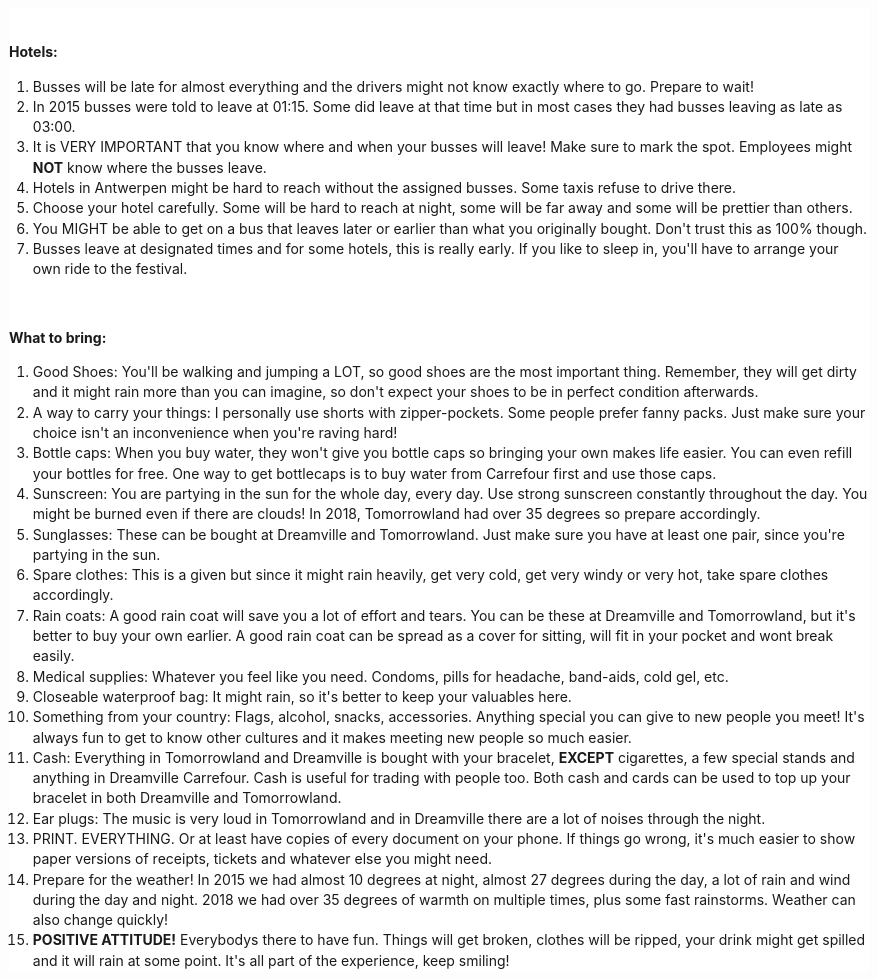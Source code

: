  

**Hotels:**

1. Busses will be late for almost everything and the drivers might not know exactly where to go. Prepare to wait!
2. In 2015 busses were told to leave at 01:15. Some did leave at that time but in most cases they had busses leaving as late as 03:00.
3. It is VERY IMPORTANT that you know where and when your busses will leave! Make sure to mark the spot. Employees might **NOT** know where the busses leave.
4. Hotels in Antwerpen might be hard to reach without the assigned busses. Some taxis refuse to drive there.
5. Choose your hotel carefully. Some will be hard to reach at night, some will be far away and some will be prettier than others.
6. You MIGHT be able to get on a bus that leaves later or earlier than what you originally bought. Don't trust this as 100% though.
7. Busses leave at designated times and for some hotels, this is really early. If you like to sleep in, you'll have to arrange your own ride to the festival.

 

**What to bring:**

1. Good Shoes: You'll be walking and jumping a LOT, so good shoes are the most important thing. Remember, they will get dirty and it might rain more than you can imagine, so don't expect your shoes to be in perfect condition afterwards.
2. A way to carry your things: I personally use shorts with zipper-pockets. Some people prefer fanny packs. Just make sure your choice isn't an inconvenience when you're raving hard!
3. Bottle caps: When you buy water, they won't give you bottle caps so bringing your own makes life easier. You can even refill your bottles for free. One way to get bottlecaps is to buy water from Carrefour first and use those caps.
4. Sunscreen: You are partying in the sun for the whole day, every day. Use strong sunscreen constantly throughout the day. You might be burned even if there are clouds! In 2018, Tomorrowland had over 35 degrees so prepare accordingly.
5. Sunglasses: These can be bought at Dreamville and Tomorrowland. Just make sure you have at least one pair, since you're partying in the sun.
6. Spare clothes: This is a given but since it might rain heavily, get very cold, get very windy or very hot, take spare clothes accordingly.
7. Rain coats: A good rain coat will save you a lot of effort and tears. You can be these at Dreamville and Tomorrowland, but it's better to buy your own earlier. A good rain coat can be spread as a cover for sitting, will fit in your pocket and wont break easily.
8. Medical supplies: Whatever you feel like you need. Condoms, pills for headache, band-aids, cold gel, etc.
9. Closeable waterproof bag: It might rain, so it's better to keep your valuables here.
10. Something from your country: Flags, alcohol, snacks, accessories. Anything special you can give to new people you meet! It's always fun to get to know other cultures and it makes meeting new people so much easier.
11. Cash: Everything in Tomorrowland and Dreamville is bought with your bracelet, **EXCEPT** cigarettes, a few special stands and anything in Dreamville Carrefour. Cash is useful for trading with people too. Both cash and cards can be used to top up your bracelet in both Dreamville and Tomorrowland.
12. Ear plugs: The music is very loud in Tomorrowland and in Dreamville there are a lot of noises through the night.
13. PRINT. EVERYTHING. Or at least have copies of every document on your phone. If things go wrong, it's much easier to show paper versions of receipts, tickets and whatever else you might need.
14. Prepare for the weather! In 2015 we had almost 10 degrees at night, almost 27 degrees during the day, a lot of rain and wind during the day and night. 2018 we had over 35 degrees of warmth on multiple times, plus some fast rainstorms. Weather can also change quickly!
15. **POSITIVE ATTITUDE!** Everybodys there to have fun. Things will get broken, clothes will be ripped, your drink might get spilled and it will rain at some point. It's all part of the experience, keep smiling!
